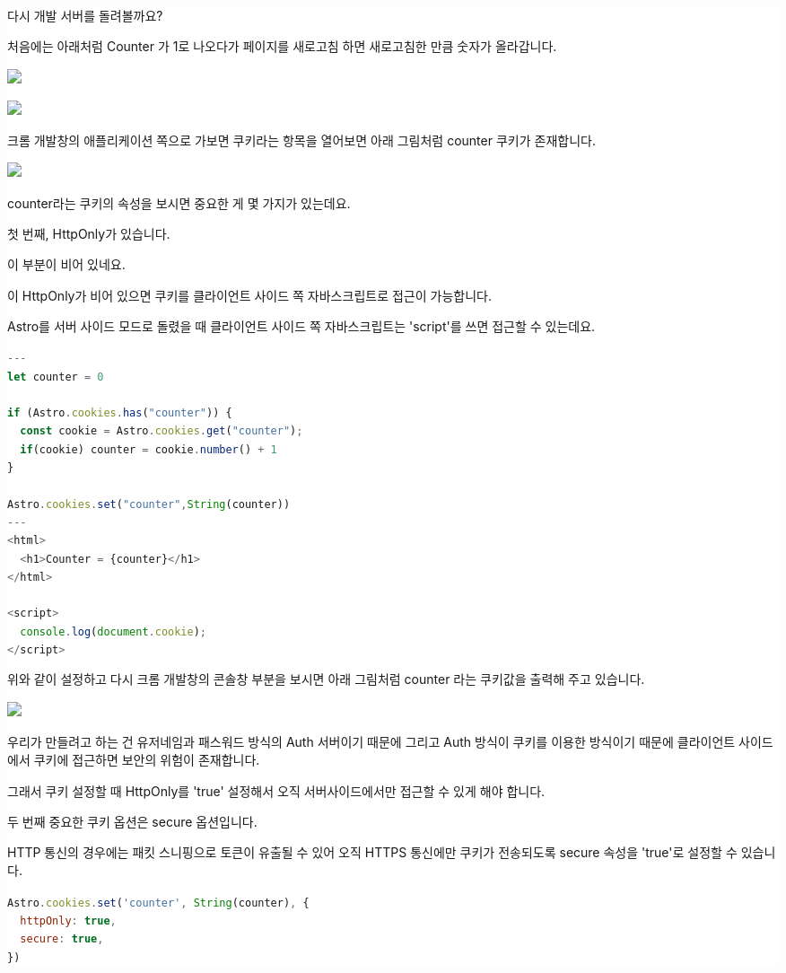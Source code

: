 다시 개발 서버를 돌려볼까요?

처음에는 아래처럼 Counter 가 1로 나오다가 페이지를 새로고침 하면 새로고침한 만큼 숫자가 올라갑니다.

![](https://blogger.googleusercontent.com/img/a/AVvXsEilz5VBOew5rp74V_vav3-xXZlN6XF5apyPmNvB7kgHyB6rIv6_L-irpxLggo3xQ_-HjX4CXwMHkJo_9A8o5FvBTQV2tixeNkBHhfo2FEtqbQKYowbgS3jJmJxGCmXJVCWitlP_5J5sF9OmpZeYiNP4yIdieN1OX4UUKzz4sAhdOO5mMTHt6v-43kXGcZY)

![](https://blogger.googleusercontent.com/img/a/AVvXsEgFfRasOic6jSjJLvkTPsAg2inN0r9YJXdlJ-jip_FpLRhQAj7D8bI3mcgKJ_pV-ZMjb_JHmso2eNyHciIIGL-5St-Tm90-w93KuCUtgAhbj57l0Up6l9DXgpL8ISV-U3RMtWfNq2DV1tXJHm-f5x8c3TDBvimMkvm6U9KvYGqS8W24zlimqc9bFlpKbII)

크롬 개발창의 애플리케이션 쪽으로 가보면 쿠키라는 항목을 열어보면 아래 그림처럼 counter 쿠키가 존재합니다.

![](https://blogger.googleusercontent.com/img/a/AVvXsEil2KRs2SYz4eDLHpxR4wd73rgAWZ5eqC7CS_szKfUHHc1gsrL_uFM--JVllOeCdSa9_JIAw3Ez2PFCfTbeM0f_-8PJQ2jin6QA6OJCvvmEQ8remwNQxniVOw9BjKyOv0CEcMFGCg5lSLhDTxNpF_Klu7H6U4sIDam_EysyrosFFN_Ec0CjZq_i-CAIxkk)

counter라는 쿠키의 속성을 보시면 중요한 게 몇 가지가 있는데요.

첫 번째, HttpOnly가 있습니다.

이 부분이 비어 있네요.

이 HttpOnly가 비어 있으면 쿠키를 클라이언트 사이드 쪽 자바스크립트로 접근이 가능합니다.

Astro를 서버 사이드 모드로 돌렸을 때 클라이언트 사이드 쪽 자바스크립트는 'script'를 쓰면 접근할 수 있는데요.

```js
---
let counter = 0

if (Astro.cookies.has("counter")) {
  const cookie = Astro.cookies.get("counter");
  if(cookie) counter = cookie.number() + 1
}

Astro.cookies.set("counter",String(counter))
---
<html>
  <h1>Counter = {counter}</h1>
</html>

<script>
  console.log(document.cookie);
</script>
```

위와 같이 설정하고 다시 크롬 개발창의 콘솔창 부분을 보시면 아래 그림처럼 counter 라는 쿠키값을 출력해 주고 있습니다.

![](https://blogger.googleusercontent.com/img/a/AVvXsEifh_txzsJfLuySugGe42Rg60evPBEIRugUycpWq0CBFU5ks16osoyqkcLOIUvXG0CSjfyBBLi5ZAFAqXrPgdlR5-qhTY7h7YUtGfts0c-1LE-qxLCnmNq2FpcYGiFhhkgPf4RiZ7g7bzSbm0svZwgsEfiWHipQo9z3_Ec_Wb3eujN7FcoBNKlQdftA39M)

우리가 만들려고 하는 건 유저네임과 패스워드 방식의 Auth 서버이기 때문에 그리고 Auth 방식이 쿠키를 이용한 방식이기 때문에 클라이언트 사이드에서 쿠키에 접근하면 보안의 위험이 존재합니다.

그래서 쿠키 설정할 때 HttpOnly를 'true' 설정해서 오직 서버사이드에서만 접근할 수 있게 해야 합니다.

두 번째 중요한 쿠키 옵션은 secure 옵션입니다.

HTTP 통신의 경우에는 패킷 스니핑으로 토큰이 유출될 수 있어 오직 HTTPS 통신에만 쿠키가 전송되도록 secure 속성을 'true'로 설정할 수 있습니다.

```js
Astro.cookies.set('counter', String(counter), {
  httpOnly: true,
  secure: true,
})
```
